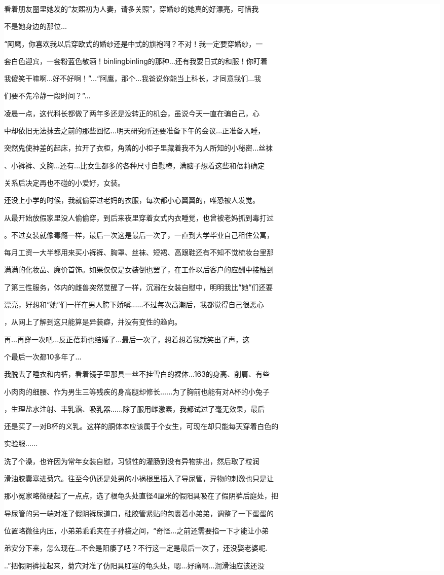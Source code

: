看着朋友圈里她发的“友熙初为人妻，请多关照”，穿婚纱的她真的好漂亮，可惜我

不是她身边的那位...

“阿鹰，你喜欢我以后穿欧式的婚纱还是中式的旗袍啊？不对！我一定要穿婚纱，一

套白色迎宾，一套粉蓝色敬酒！binlingbinling的那种...还有我要日式的和服！你盯着

我傻笑干嘛啊...好不好啊！”…“阿鹰，那个...我爸说你能当上科长，才同意我们...我

们要不先冷静一段时间？”...

凌晨一点，这代科长都做了两年多还是没转正的机会，虽说今天一直在骗自己，心

中却依旧无法抹去之前的那些回忆...明天研究所还要准备下午的会议...正准备入睡，

突然鬼使神差的起床，拉开了衣柜，角落的小柜子里藏着我不为人所知的小秘密...丝袜

、小裤裤、文胸...还有...比女生都多的各种尺寸自慰棒，满脑子想着这些和蓓莉确定

关系后决定再也不碰的小爱好，女装。

还没上小学的时候，我就偷穿过老妈的衣服，每次都小心翼翼的，唯恐被人发觉。

从最开始放假家里没人偷偷穿，到后来夜里穿着女式内衣睡觉，也曾被老妈抓到毒打过

。不过女装就像毒瘾一样，最后一次这是最后一次了，一直到大学毕业自己租住公寓，

每月工资一大半都用来买小裤裤、胸罩、丝袜、短裙、高跟鞋还有不知不觉梳妆台里那

满满的化妆品、廉价首饰。如果仅仅是女装倒也罢了，在工作以后客户的应酬中接触到

了第三性服务，体内的雌兽突然觉醒了一样，沉溺在女装自慰中，明明我比“她”们还要

漂亮，好想和“她”们一样在男人胯下娇嗔......不过每次高潮后，我都觉得自己很恶心

，从网上了解到这只能算是异装癖，并没有变性的趋向。

再...再穿一次吧...反正蓓莉也结婚了...最后一次了，想着想着我就笑出了声，这

个最后一次都10多年了...

我脱去了睡衣和内裤，看着镜子里那具一丝不挂雪白的裸体...163的身高、削肩、有些

小肉肉的细腰、作为男生三等残疾的身高腿却修长......为了胸前也能有对A杯的小兔子

，生理盐水注射、丰乳霜、吸乳器......除了服用雌激素，我都试过了毫无效果，最后

还是买了一对B杯的义乳。这样的胴体本应该属于个女生，可现在却只能每天穿着白色的

实验服......

洗了个澡，也许因为常年女装自慰，习惯性的灌肠到没有异物排出，然后取了粒润

滑油胶囊塞进菊穴。往至今仍还是处男的小祸根里插入了导尿管，异物的刺激也只是让

那小冤家略微硬起了一点点，选了根龟头处直径4厘米的假阳具吸在了假阴裤后庭处，把

导尿管的另一端对准了假阴裤尿道口，硅胶管紧贴的包裹着小弟弟，调整了一下蛋蛋的

位置略微往内压，小弟弟乖乖夹在子孙袋之间，“奇怪...之前还需要掐一下才能让小弟

弟安分下来，怎么现在...不会是阳痿了吧？不行这一定是最后一次了，还没娶老婆呢.

..”把假阴裤拉起来，菊穴对准了仿阳具肛塞的龟头处，嗯...好痛啊...润滑油应该还没
